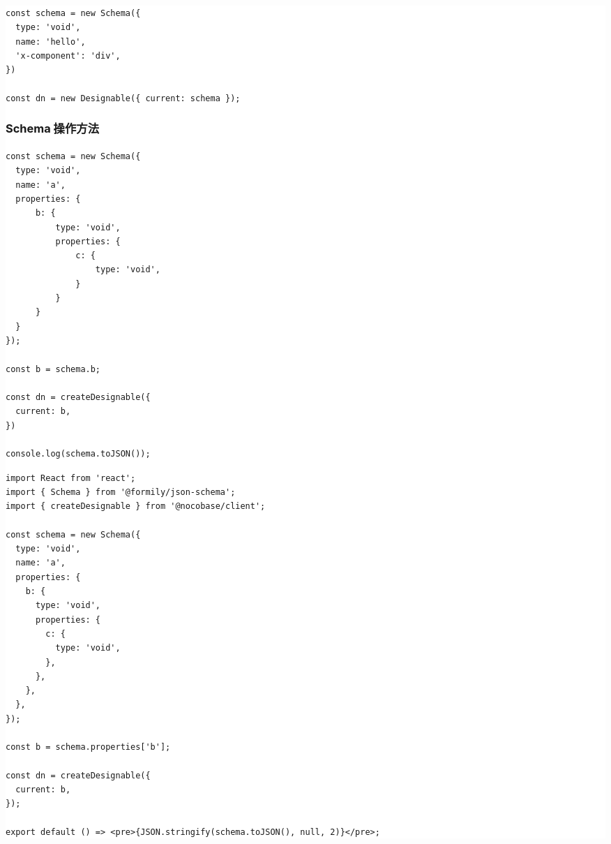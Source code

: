 ```tsx | pure
const schema = new Schema({
  type: 'void',
  name: 'hello',
  'x-component': 'div',
})

const dn = new Designable({ current: schema });
```

### Schema 操作方法

```tsx | pure
const schema = new Schema({
  type: 'void',
  name: 'a',
  properties: {
      b: {
          type: 'void',
          properties: {
              c: {
                  type: 'void',
              }
          }
      }
  }
});

const b = schema.b;

const dn = createDesignable({
  current: b,
})

console.log(schema.toJSON());
```

```tsx
import React from 'react';
import { Schema } from '@formily/json-schema';
import { createDesignable } from '@nocobase/client';

const schema = new Schema({
  type: 'void',
  name: 'a',
  properties: {
    b: {
      type: 'void',
      properties: {
        c: {
          type: 'void',
        },
      },
    },
  },
});

const b = schema.properties['b'];

const dn = createDesignable({
  current: b,
});

export default () => <pre>{JSON.stringify(schema.toJSON(), null, 2)}</pre>;
```
